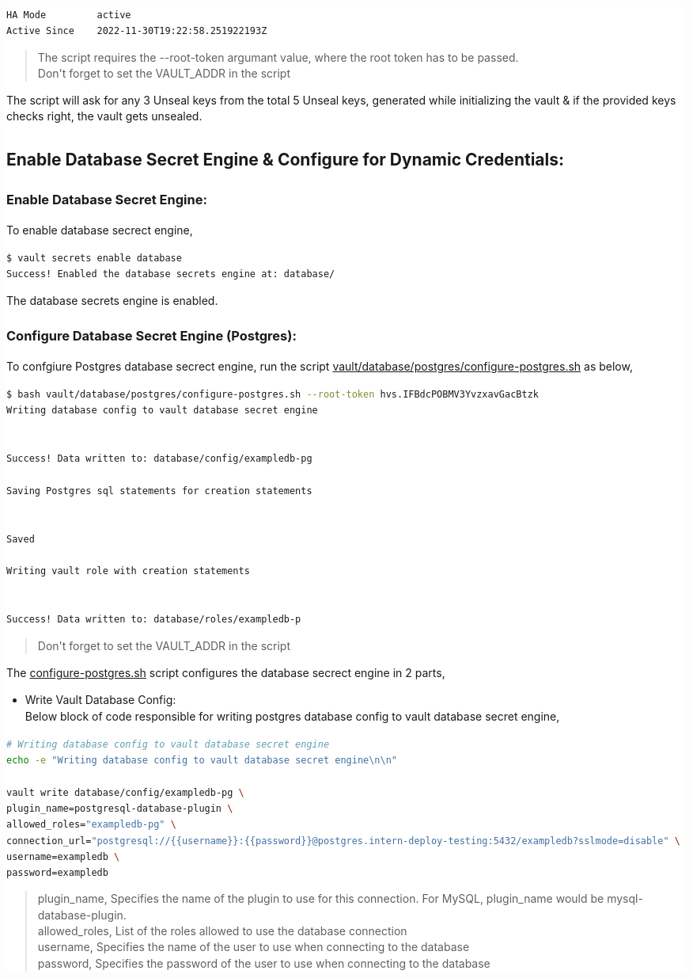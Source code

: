 ```sh
HA Mode         active
Active Since    2022-11-30T19:22:58.251922193Z
```
> The script requires the --root-token argumant value, where the root token has to be passed.      
> Don't forget to set the VAULT_ADDR in the script       

The script will ask for any 3 Unseal keys from the total 5 Unseal keys, generated while initializing the vault & if the provided keys checks right, the vault gets unsealed.

## Enable Database Secret Engine & Configure for Dynamic Credentials:

### Enable Database Secret Engine:
To enable database secrect engine,
```sh
$ vault secrets enable database
Success! Enabled the database secrets engine at: database/
```
The database secrets engine is enabled.

### Configure Database Secret Engine (Postgres):
To confgiure Postgres database secrect engine, run the script [vault/database/postgres/configure-postgres.sh](vault/database/postgres/configure-postgres.sh) as below,
```sh
$ bash vault/database/postgres/configure-postgres.sh --root-token hvs.IFBdcPOBMV3YvzxavGacBtzk
Writing database config to vault database secret engine


Success! Data written to: database/config/exampledb-pg

Saving Postgres sql statements for creation statements


Saved

Writing vault role with creation statements


Success! Data written to: database/roles/exampledb-p
```
> Don't forget to set the VAULT_ADDR in the script      
  
The [configure-postgres.sh](vault/database/postgres/configure-postgres.sh) script configures the database secrect engine in 2 parts,
* Write Vault Database Config: <br>	
Below block of code responsible for writing postgres database config to vault database secret engine,
```bash
# Writing database config to vault database secret engine
echo -e "Writing database config to vault database secret engine\n\n"

vault write database/config/exampledb-pg \
plugin_name=postgresql-database-plugin \
allowed_roles="exampledb-pg" \
connection_url="postgresql://{{username}}:{{password}}@postgres.intern-deploy-testing:5432/exampledb?sslmode=disable" \
username=exampledb \
password=exampledb
```
> plugin_name, Specifies the name of the plugin to use for this connection. For MySQL, plugin_name would be mysql-database-plugin. <br> 
allowed_roles, List of the roles allowed to use the database connection <br>
username, Specifies the name of the user to use when connecting to the database <br>
password, Specifies the password of the user to use when connecting to the database<br>